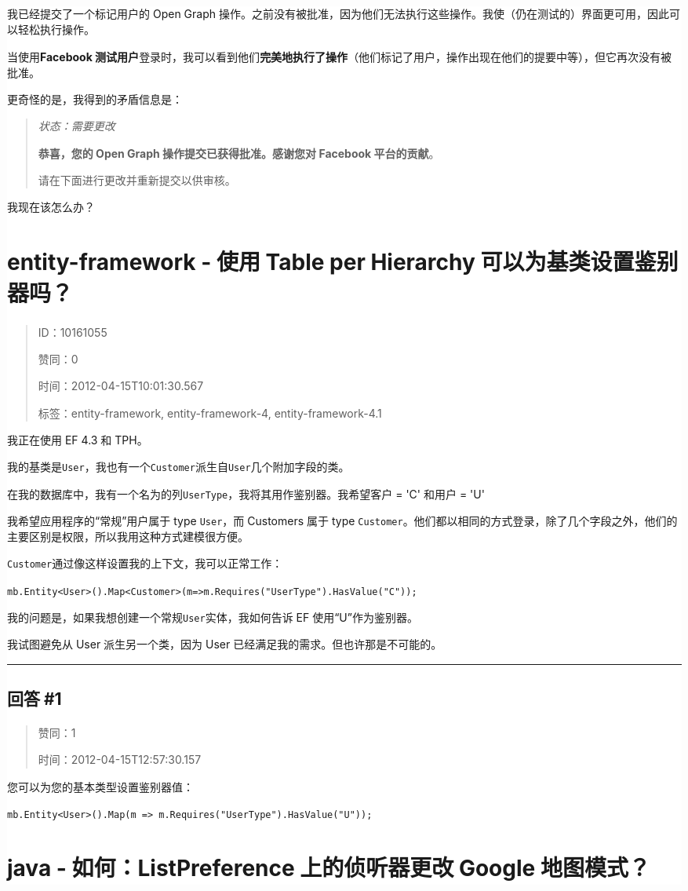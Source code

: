 我已经提交了一个标记用户的 Open Graph 操作。之前没有被批准，因为他们无法执行这些操作。我使（仍在测试的）界面更可用，因此可以轻松执行操作。

当使用**Facebook 测试用户**登录时，我可以看到他们**完美地执行了操作**（他们标记了用户，操作出现在他们的提要中等），但它再次没有被批准。

更奇怪的是，我得到的矛盾信息是：

> *状态：需要更改*
> 
> **恭喜，您的 Open Graph 操作提交已获得批准。感谢您对 Facebook 平台的贡献**。
> 
> 请在下面进行更改并重新提交以供审核。

我现在该怎么办？

# entity-framework - 使用 Table per Hierarchy 可以为基类设置鉴别器吗？

> ID：10161055
> 
> 赞同：0
> 
> 时间：2012-04-15T10:01:30.567
> 
> 标签：entity-framework, entity-framework-4, entity-framework-4.1

我正在使用 EF 4.3 和 TPH。

我的基类是`User`，我也有一个`Customer`派生自`User`几个附加字段的类。

在我的数据库中，我有一个名为的列`UserType`，我将其用作鉴别器。我希望客户 = 'C' 和用户 = 'U'

我希望应用程序的“常规”用户属于 type `User`，而 Customers 属于 type `Customer`。他们都以相同的方式登录，除了几个字段之外，他们的主要区别是权限，所以我用这种方式建模很方便。

`Customer`通过像这样设置我的上下文，我可以正常工作：

```
mb.Entity<User>().Map<Customer>(m=>m.Requires("UserType").HasValue("C")); 
```

我的问题是，如果我想创建一个常规`User`实体，我如何告诉 EF 使用“U”作为鉴别器。

我试图避免从 User 派生另一个类，因为 User 已经满足我的需求。但也许那是不可能的。

* * *

## 回答 #1

> 赞同：1
> 
> 时间：2012-04-15T12:57:30.157

您可以为您的基本类型设置鉴别器值：

```
mb.Entity<User>().Map(m => m.Requires("UserType").HasValue("U")); 
```

# java - 如何：ListPreference 上的侦听器更改 Google 地图模式？
